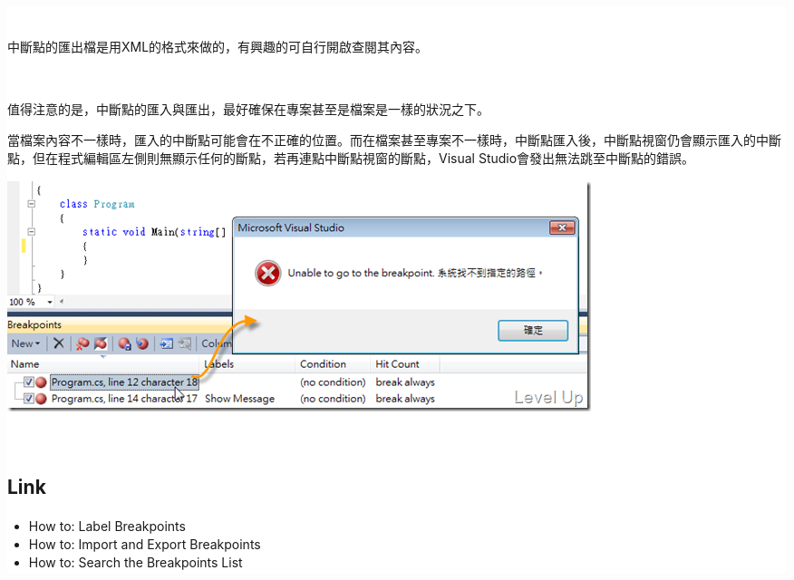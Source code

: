 <p>
	 </p>
<p>
	中斷點的匯出檔是用XML的格式來做的，有興趣的可自行開啟查閱其內容。</p>
<p>
	 </p>
<p>
	值得注意的是，中斷點的匯入與匯出，最好確保在專案甚至是檔案是一樣的狀況之下。</p>
<p>
	當檔案內容不一樣時，匯入的中斷點可能會在不正確的位置。而在檔案甚至專案不一樣時，中斷點匯入後，中斷點視窗仍會顯示匯入的中斷點，但在程式編輯區左側則無顯示任何的斷點，若再連點中斷點視窗的斷點，Visual Studio會發出無法跳至中斷點的錯誤。</p>
<p>
	<img alt="image" border="0" height="254" src="\images\posts\13902\image_thumb_18.png" style="border-right-width: 0px; display: inline; border-top-width: 0px; border-bottom-width: 0px; border-left-width: 0px" title="image" width="644" /></p>
<p>
	 </p>
<h2>
	Link</h2>
<ul>
	<li>
		How to: Label Breakpoints</li>
	<li>
		How to: Import and Export Breakpoints</li>
	<li>
		How to: Search the Breakpoints List</li>
</ul>
